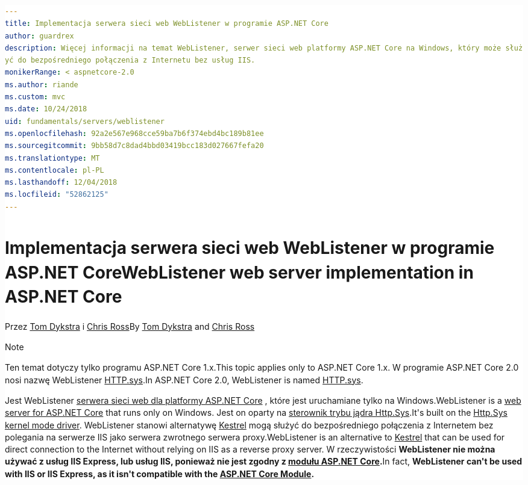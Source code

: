 ```yaml
---
title: Implementacja serwera sieci web WebListener w programie ASP.NET Core
author: guardrex
description: Więcej informacji na temat WebListener, serwer sieci web platformy ASP.NET Core na Windows, który może służyć do bezpośredniego połączenia z Internetu bez usług IIS.
monikerRange: < aspnetcore-2.0
ms.author: riande
ms.custom: mvc
ms.date: 10/24/2018
uid: fundamentals/servers/weblistener
ms.openlocfilehash: 92a2e567e968cce59ba7b6f374ebd4bc189b81ee
ms.sourcegitcommit: 9bb58d7c8dad4bbd03419bcc183d027667fefa20
ms.translationtype: MT
ms.contentlocale: pl-PL
ms.lasthandoff: 12/04/2018
ms.locfileid: "52862125"
---
```

# <a name="weblistener-web-server-implementation-in-aspnet-core"></a><span data-ttu-id="5faa0-103">Implementacja serwera sieci web WebListener w programie ASP.NET Core</span><span class="sxs-lookup"><span data-stu-id="5faa0-103">WebListener web server implementation in ASP.NET Core</span></span>

<span data-ttu-id="5faa0-104">Przez [Tom Dykstra](https://github.com/tdykstra) i [Chris Ross](https://github.com/Tratcher)</span><span class="sxs-lookup"><span data-stu-id="5faa0-104">By [Tom Dykstra](https://github.com/tdykstra) and [Chris Ross](https://github.com/Tratcher)</span></span>

> [!NOTE]
> <span data-ttu-id="5faa0-105">Ten temat dotyczy tylko programu ASP.NET Core 1.x.</span><span class="sxs-lookup"><span data-stu-id="5faa0-105">This topic applies only to ASP.NET Core 1.x.</span></span> <span data-ttu-id="5faa0-106">W programie ASP.NET Core 2.0 nosi nazwę WebListener [HTTP.sys](httpsys.md).</span><span class="sxs-lookup"><span data-stu-id="5faa0-106">In ASP.NET Core 2.0, WebListener is named [HTTP.sys](httpsys.md).</span></span>

<span data-ttu-id="5faa0-107">Jest WebListener [serwera sieci web dla platformy ASP.NET Core](index.md) , które jest uruchamiane tylko na Windows.</span><span class="sxs-lookup"><span data-stu-id="5faa0-107">WebListener is a [web server for ASP.NET Core](index.md) that runs only on Windows.</span></span> <span data-ttu-id="5faa0-108">Jest on oparty na [sterownik trybu jądra Http.Sys](https://msdn.microsoft.com/library/windows/desktop/aa364510.aspx).</span><span class="sxs-lookup"><span data-stu-id="5faa0-108">It's built on the [Http.Sys kernel mode driver](https://msdn.microsoft.com/library/windows/desktop/aa364510.aspx).</span></span> <span data-ttu-id="5faa0-109">WebListener stanowi alternatywę [Kestrel](kestrel.md) mogą służyć do bezpośredniego połączenia z Internetem bez polegania na serwerze IIS jako serwera zwrotnego serwera proxy.</span><span class="sxs-lookup"><span data-stu-id="5faa0-109">WebListener is an alternative to [Kestrel](kestrel.md) that can be used for direct connection to the Internet without relying on IIS as a reverse proxy server.</span></span> <span data-ttu-id="5faa0-110">W rzeczywistości **WebListener nie można używać z usług IIS Express, lub usług IIS, ponieważ nie jest zgodny z [modułu ASP.NET Core](aspnet-core-module.md).**</span><span class="sxs-lookup"><span data-stu-id="5faa0-110">In fact, **WebListener can't be used with IIS or IIS Express, as it isn't compatible with the [ASP.NET Core Module](aspnet-core-module.md).**</span></span>
